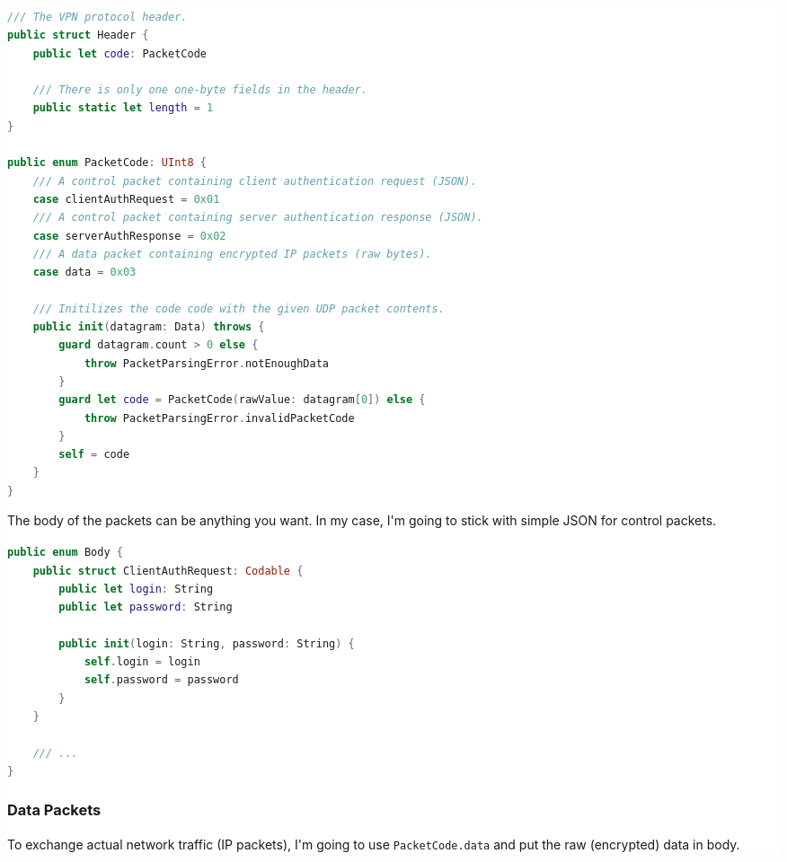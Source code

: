 ```swift
/// The VPN protocol header.
public struct Header {
    public let code: PacketCode

    /// There is only one one-byte fields in the header.
    public static let length = 1
}

public enum PacketCode: UInt8 {
    /// A control packet containing client authentication request (JSON).
    case clientAuthRequest = 0x01
    /// A control packet containing server authentication response (JSON).
    case serverAuthResponse = 0x02
    /// A data packet containing encrypted IP packets (raw bytes).
    case data = 0x03

    /// Initilizes the code code with the given UDP packet contents.
    public init(datagram: Data) throws {
        guard datagram.count > 0 else {
            throw PacketParsingError.notEnoughData
        }
        guard let code = PacketCode(rawValue: datagram[0]) else {
            throw PacketParsingError.invalidPacketCode
        }
        self = code
    }
}
``` 

The body of the packets can be anything you want. In my case, I'm going to stick with simple JSON for control packets.

```swift
public enum Body {
    public struct ClientAuthRequest: Codable {
        public let login: String
        public let password: String

        public init(login: String, password: String) {
            self.login = login
            self.password = password
        }
    }

    /// ...
}
```

### Data Packets

To exchange actual network traffic (IP packets), I'm going to use `PacketCode.data` and put the raw (encrypted) data in body.
